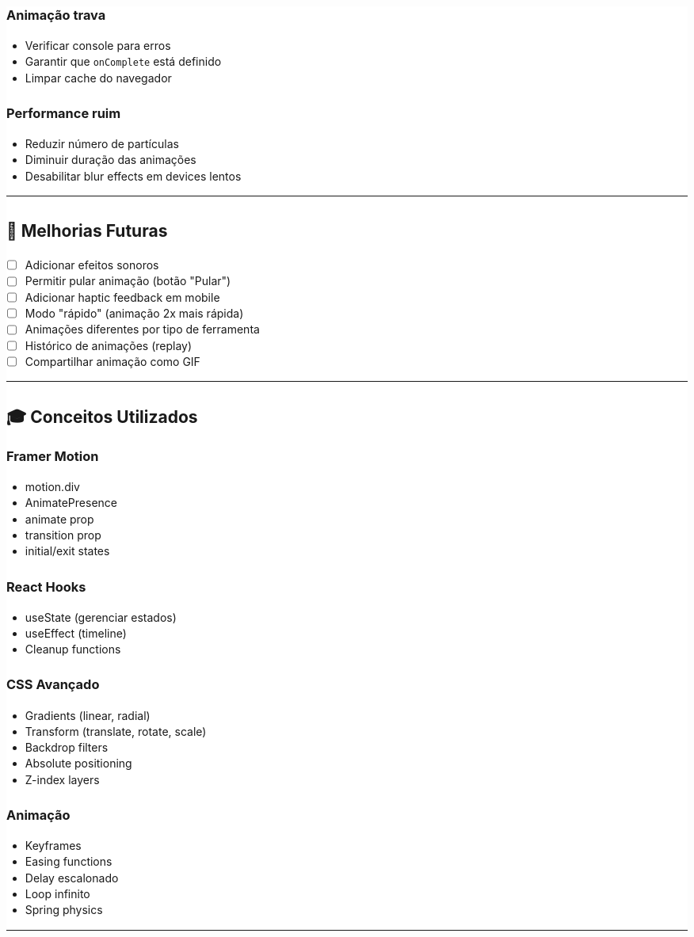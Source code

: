 ### **Animação trava**
- Verificar console para erros
- Garantir que `onComplete` está definido
- Limpar cache do navegador

### **Performance ruim**
- Reduzir número de partículas
- Diminuir duração das animações
- Desabilitar blur effects em devices lentos

---

## 🚀 Melhorias Futuras

- [ ] Adicionar efeitos sonoros
- [ ] Permitir pular animação (botão "Pular")
- [ ] Adicionar haptic feedback em mobile
- [ ] Modo "rápido" (animação 2x mais rápida)
- [ ] Animações diferentes por tipo de ferramenta
- [ ] Histórico de animações (replay)
- [ ] Compartilhar animação como GIF

---

## 🎓 Conceitos Utilizados

### **Framer Motion**
- motion.div
- AnimatePresence
- animate prop
- transition prop
- initial/exit states

### **React Hooks**
- useState (gerenciar estados)
- useEffect (timeline)
- Cleanup functions

### **CSS Avançado**
- Gradients (linear, radial)
- Transform (translate, rotate, scale)
- Backdrop filters
- Absolute positioning
- Z-index layers

### **Animação**
- Keyframes
- Easing functions
- Delay escalonado
- Loop infinito
- Spring physics

---